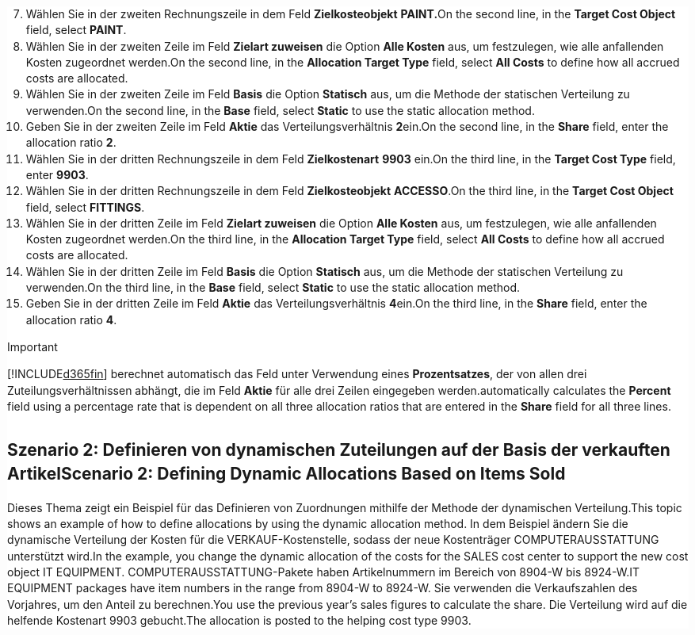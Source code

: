 7.  <span data-ttu-id="bf34b-236">Wählen Sie in der zweiten Rechnungszeile in dem Feld **Zielkosteobjekt** **PAINT.**</span><span class="sxs-lookup"><span data-stu-id="bf34b-236">On the second line, in the **Target Cost Object** field, select **PAINT**.</span></span>  
8.  <span data-ttu-id="bf34b-237">Wählen Sie in der zweiten Zeile im Feld **Zielart zuweisen** die Option **Alle Kosten** aus, um festzulegen, wie alle anfallenden Kosten zugeordnet werden.</span><span class="sxs-lookup"><span data-stu-id="bf34b-237">On the second line, in the **Allocation Target Type** field, select **All Costs** to define how all accrued costs are allocated.</span></span>  
9. <span data-ttu-id="bf34b-238">Wählen Sie in der zweiten Zeile im Feld **Basis** die Option **Statisch** aus, um die Methode der statischen Verteilung zu verwenden.</span><span class="sxs-lookup"><span data-stu-id="bf34b-238">On the second line, in the **Base** field, select **Static** to use the static allocation method.</span></span>  
10. <span data-ttu-id="bf34b-239">Geben Sie in der zweiten Zeile im Feld **Aktie** das Verteilungsverhältnis **2**ein.</span><span class="sxs-lookup"><span data-stu-id="bf34b-239">On the second line, in the **Share** field, enter the allocation ratio **2**.</span></span>  
11. <span data-ttu-id="bf34b-240">Wählen Sie in der dritten Rechnungszeile in dem Feld **Zielkostenart** **9903** ein.</span><span class="sxs-lookup"><span data-stu-id="bf34b-240">On the third line, in the **Target Cost Type** field, enter **9903**.</span></span>  
12. <span data-ttu-id="bf34b-241">Wählen Sie in der dritten Rechnungszeile in dem Feld **Zielkosteobjekt** **ACCESSO**.</span><span class="sxs-lookup"><span data-stu-id="bf34b-241">On the third line, in the **Target Cost Object** field, select **FITTINGS**.</span></span>  
13. <span data-ttu-id="bf34b-242">Wählen Sie in der dritten Zeile im Feld **Zielart zuweisen** die Option **Alle Kosten** aus, um festzulegen, wie alle anfallenden Kosten zugeordnet werden.</span><span class="sxs-lookup"><span data-stu-id="bf34b-242">On the third line, in the **Allocation Target Type** field, select **All Costs** to define how all accrued costs are allocated.</span></span>  
14. <span data-ttu-id="bf34b-243">Wählen Sie in der dritten Zeile im Feld **Basis** die Option **Statisch** aus, um die Methode der statischen Verteilung zu verwenden.</span><span class="sxs-lookup"><span data-stu-id="bf34b-243">On the third line, in the **Base** field, select **Static** to use the static allocation method.</span></span>  
15. <span data-ttu-id="bf34b-244">Geben Sie in der dritten Zeile im Feld **Aktie** das Verteilungsverhältnis **4**ein.</span><span class="sxs-lookup"><span data-stu-id="bf34b-244">On the third line, in the **Share** field, enter the allocation ratio **4**.</span></span>  

> [!IMPORTANT]  
>  [!INCLUDE[d365fin](includes/d365fin_md.md)] <span data-ttu-id="bf34b-245">berechnet automatisch das Feld unter Verwendung eines **Prozentsatzes**, der von allen drei Zuteilungsverhältnissen abhängt, die im Feld **Aktie** für alle drei Zeilen eingegeben werden.</span><span class="sxs-lookup"><span data-stu-id="bf34b-245">automatically calculates the **Percent** field using a percentage rate that is dependent on all three allocation ratios that are entered in the **Share** field for all three lines.</span></span>

## <a name="scenario-2-defining-dynamic-allocations-based-on-items-sold"></a><span data-ttu-id="bf34b-246">Szenario 2: Definieren von dynamischen Zuteilungen auf der Basis der verkauften Artikel</span><span class="sxs-lookup"><span data-stu-id="bf34b-246">Scenario 2: Defining Dynamic Allocations Based on Items Sold</span></span>
<span data-ttu-id="bf34b-247">Dieses Thema zeigt ein Beispiel für das Definieren von Zuordnungen mithilfe der Methode der dynamischen Verteilung.</span><span class="sxs-lookup"><span data-stu-id="bf34b-247">This topic shows an example of how to define allocations by using the dynamic allocation method.</span></span> <span data-ttu-id="bf34b-248">In dem Beispiel ändern Sie die dynamische Verteilung der Kosten für die VERKAUF-Kostenstelle, sodass der neue Kostenträger COMPUTERAUSSTATTUNG unterstützt wird.</span><span class="sxs-lookup"><span data-stu-id="bf34b-248">In the example, you change the dynamic allocation of the costs for the SALES cost center to support the new cost object IT EQUIPMENT.</span></span> <span data-ttu-id="bf34b-249">COMPUTERAUSSTATTUNG-Pakete haben Artikelnummern im Bereich von 8904-W bis 8924-W.</span><span class="sxs-lookup"><span data-stu-id="bf34b-249">IT EQUIPMENT packages have item numbers in the range from 8904-W to 8924-W.</span></span> <span data-ttu-id="bf34b-250">Sie verwenden die Verkaufszahlen des Vorjahres, um den Anteil zu berechnen.</span><span class="sxs-lookup"><span data-stu-id="bf34b-250">You use the previous year’s sales figures to calculate the share.</span></span> <span data-ttu-id="bf34b-251">Die Verteilung wird auf die helfende Kostenart 9903 gebucht.</span><span class="sxs-lookup"><span data-stu-id="bf34b-251">The allocation is posted to the helping cost type 9903.</span></span>  
